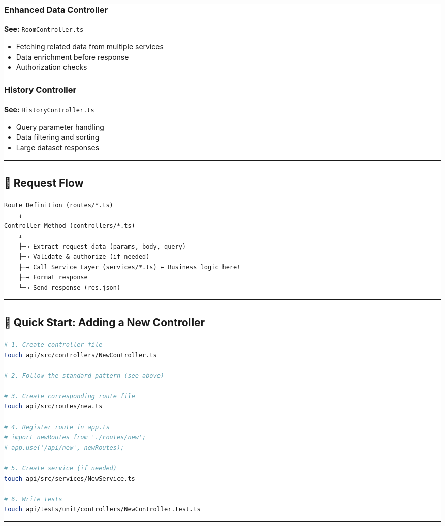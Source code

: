 ### Enhanced Data Controller
**See:** `RoomController.ts`
- Fetching related data from multiple services
- Data enrichment before response
- Authorization checks

### History Controller
**See:** `HistoryController.ts`
- Query parameter handling
- Data filtering and sorting
- Large dataset responses

---

## 🔄 Request Flow

```
Route Definition (routes/*.ts)
    ↓
Controller Method (controllers/*.ts)
    ↓
    ├─→ Extract request data (params, body, query)
    ├─→ Validate & authorize (if needed)
    ├─→ Call Service Layer (services/*.ts) ← Business logic here!
    ├─→ Format response
    └─→ Send response (res.json)
```

---

## 🚀 Quick Start: Adding a New Controller

```bash
# 1. Create controller file
touch api/src/controllers/NewController.ts

# 2. Follow the standard pattern (see above)

# 3. Create corresponding route file
touch api/src/routes/new.ts

# 4. Register route in app.ts
# import newRoutes from './routes/new';
# app.use('/api/new', newRoutes);

# 5. Create service (if needed)
touch api/src/services/NewService.ts

# 6. Write tests
touch api/tests/unit/controllers/NewController.test.ts
```

---